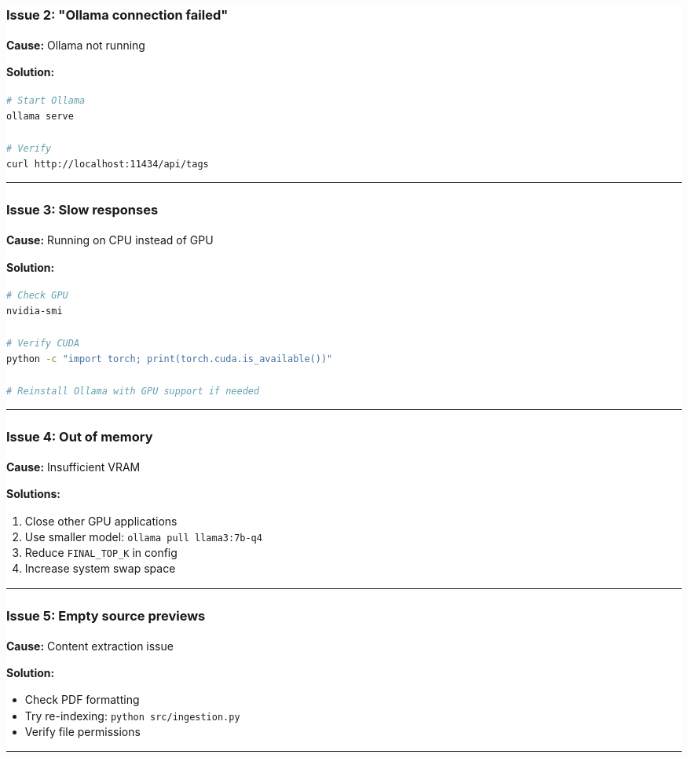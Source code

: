 
### Issue 2: "Ollama connection failed"

**Cause:** Ollama not running

**Solution:**
```bash
# Start Ollama
ollama serve

# Verify
curl http://localhost:11434/api/tags
```

---

### Issue 3: Slow responses

**Cause:** Running on CPU instead of GPU

**Solution:**
```bash
# Check GPU
nvidia-smi

# Verify CUDA
python -c "import torch; print(torch.cuda.is_available())"

# Reinstall Ollama with GPU support if needed
```

---

### Issue 4: Out of memory

**Cause:** Insufficient VRAM

**Solutions:**
1. Close other GPU applications
2. Use smaller model: `ollama pull llama3:7b-q4`
3. Reduce `FINAL_TOP_K` in config
4. Increase system swap space

---

### Issue 5: Empty source previews

**Cause:** Content extraction issue

**Solution:**
- Check PDF formatting
- Try re-indexing: `python src/ingestion.py`
- Verify file permissions

---
